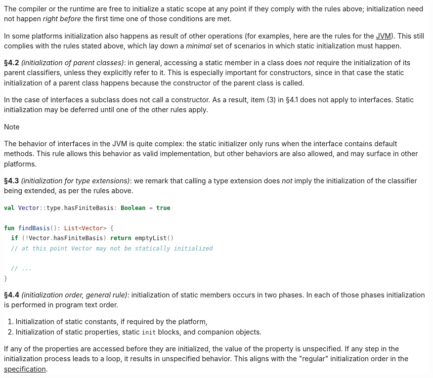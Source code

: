 The compiler or the runtime are free to initialize a static scope at any
point if they comply with the rules above; initialization need not happen
_right before_ the first time one of those conditions are met.

In some platforms initialization also happens as result of other operations
(for examples, here are the rules for the
[JVM](https://docs.oracle.com/javase/specs/jvms/se24/html/jvms-5.html#jvms-5.5)).
This still complies with the rules stated above, which lay down a _minimal_
set of scenarios in which static initialization must happen.

**§4.2** _(initialization of parent classes)_:
in general, accessing a static member in a class does _not_ require the
initialization of its parent classifiers, unless they explicitly refer to it.
This is especially important for constructors, since in that case the static
initialization of a parent class happens because the constructor of the parent
class is called.

In the case of interfaces a subclass does not call a constructor. As a result, item
(3) in §4.1 does not apply to interfaces. Static initialization may be deferred
until one of the other rules apply.

> [!NOTE]
> The behavior of interfaces in the JVM is quite complex:
> the static initializer only runs when the interface contains default methods.
> This rule allows this behavior as valid implementation, but other behaviors
> are also allowed, and may surface in other platforms.

**§4.3** _(initialization for type extensions)_:
we remark that calling a type extension does _not_ imply the
initialization of the classifier being extended, as per the rules above.

```kotlin
val Vector::type.hasFiniteBasis: Boolean = true

fun findBasis(): List<Vector> {
  if (!Vector.hasFiniteBasis) return emptyList()
  // at this point Vector may not be statically initialized

  // ...
}
```

**§4.4** _(initialization order, general rule)_:
initialization of static members occurs in two phases. In each of those phases
initialization is performed in program text order.

1. Initialization of static constants, if required by the platform,
2. Initialization of static properties, static `init` blocks, and companion
   objects.

If any of the properties are accessed before they are initialized,
the value of the property is unspecified. If any step in the initialization
process leads to a loop, it results in unspecified behavior.
This aligns with the "regular" initialization order in the
[specification](https://kotlinlang.org/spec/declarations.html#classifier-initialization).
